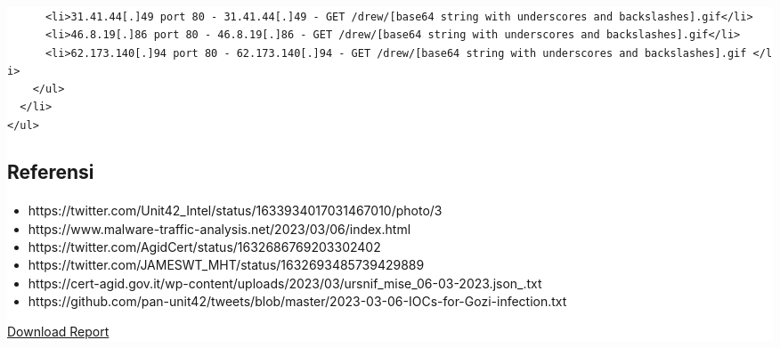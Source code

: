           <li>31.41.44[.]49 port 80 - 31.41.44[.]49 - GET /drew/[base64 string with underscores and backslashes].gif</li>
          <li>46.8.19[.]86 port 80 - 46.8.19[.]86 - GET /drew/[base64 string with underscores and backslashes].gif</li>
          <li>62.173.140[.]94 port 80 - 62.173.140[.]94 - GET /drew/[base64 string with underscores and backslashes].gif </li>
        </ul>
      </li>
    </ul>
  </li>
</ul>
</p>
<h2>Referensi</h2>
  <ul>
    <li>https://twitter.com/Unit42_Intel/status/1633934017031467010/photo/3</li>
    <li>https://www.malware-traffic-analysis.net/2023/03/06/index.html</li>
    <li>https://twitter.com/AgidCert/status/1632686769203302402</li>
    <li>https://twitter.com/JAMESWT_MHT/status/1632693485739429889</li>
    <li>https://cert-agid.gov.it/wp-content/uploads/2023/03/ursnif_mise_06-03-2023.json_.txt</li>
    <li>https://github.com/pan-unit42/tweets/blob/master/2023-03-06-IOCs-for-Gozi-infection.txt</li>
  </ul>
  
  


  
[Download Report](https://github.com/Abdibimantara/Gozi-Infection-via-Malspam/blob/main/Gozi%20Infection%20via%20Malspam.pdf)